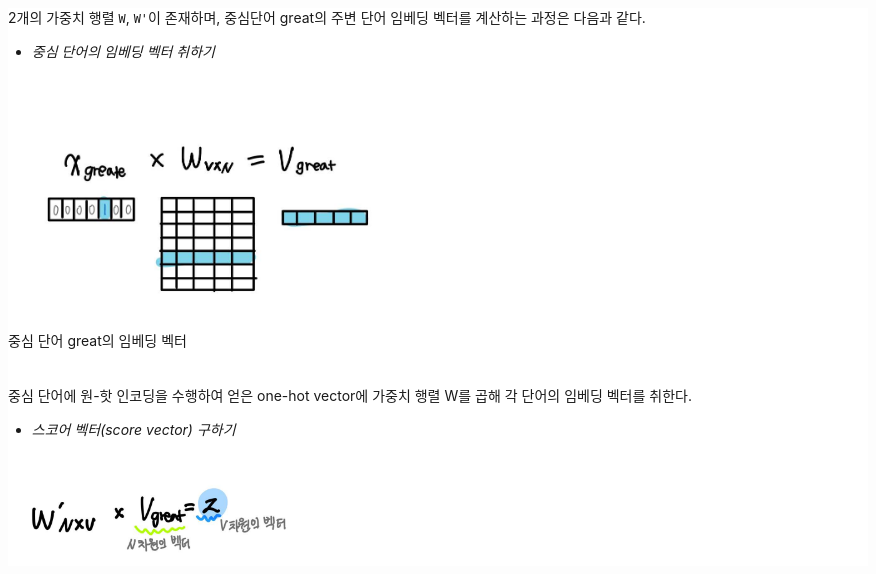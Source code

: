 2개의 가중치 행렬 `W`, `W'`이 존재하며, 중심단어 great의 주변 단어 임베딩 벡터를 계산하는 과정은 다음과 같다.

- *중심 단어의 임베딩 벡터 취하기*

<br>  
<div align=left>
<img src="./images/skip_gram_embedding_vector.jpeg" width=400/><br>
중심 단어 great의 임베딩 벡터 
</div>
<br>

중심 단어에 원-핫 인코딩을 수행하여 얻은 one-hot vector에 가중치 행렬 W를 곱해 각 단어의 임베딩 벡터를 취한다.

- *스코어 벡터(score vector) 구하기*
<br>  
<div align=left>
<img src="./images/skip_gram_score_vector_1.jpeg" width=300/><br>